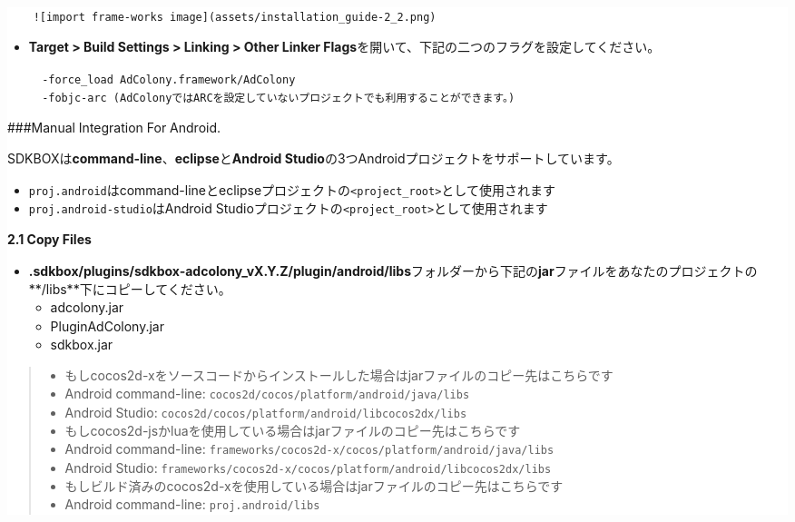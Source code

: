 		![import frame-works image](assets/installation_guide-2_2.png)

* **Target > Build Settings > Linking > Other Linker Flags**を開いて、下記の二つのフラグを設定してください。

        -force_load AdColony.framework/AdColony
        -fobjc-arc (AdColonyではARCを設定していないプロジェクトでも利用することができます。)

###Manual Integration For Android.

SDKBOXは**command-line**、**eclipse**と**Android Studio**の3つAndroidプロジェクトをサポートしています。

- `proj.android`はcommand-lineとeclipseプロジェクトの`<project_root>`として使用されます 
- `proj.android-studio`はAndroid Studioプロジェクトの`<project_root>`として使用されます 

**2.1 Copy Files**

* **.sdkbox/plugins/sdkbox-adcolony_vX.Y.Z/plugin/android/libs**フォルダーから下記の**jar**ファイルをあなたのプロジェクトの**/libs**下にコピーしてください。
	* adcolony.jar
	* PluginAdColony.jar
	* sdkbox.jar

>- もしcocos2d-xをソースコードからインストールした場合はjarファイルのコピー先はこちらです
>  - Android command-line: `cocos2d/cocos/platform/android/java/libs`
>  - Android Studio: `cocos2d/cocos/platform/android/libcocos2dx/libs`
>- もしcocos2d-jsかluaを使用している場合はjarファイルのコピー先はこちらです
>  - Android command-line: `frameworks/cocos2d-x/cocos/platform/android/java/libs`
>  - Android Studio: `frameworks/cocos2d-x/cocos/platform/android/libcocos2dx/libs`
>- もしビルド済みのcocos2d-xを使用している場合はjarファイルのコピー先はこちらです
>  - Android command-line: `proj.android/libs`
